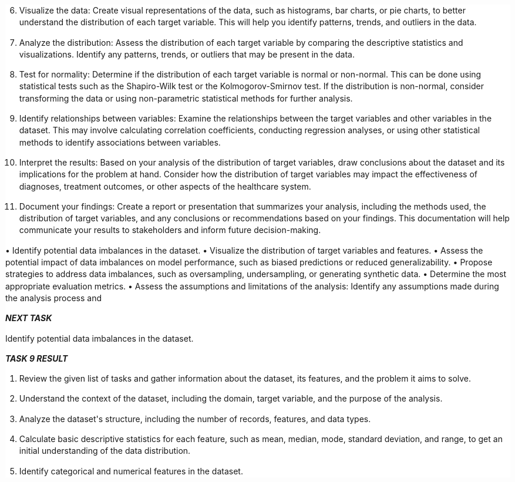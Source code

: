 6. Visualize the data: Create visual representations of the data, such as histograms, bar charts, or pie charts, to better understand the distribution of each target variable. This will help you identify patterns, trends, and outliers in the data.

7. Analyze the distribution: Assess the distribution of each target variable by comparing the descriptive statistics and visualizations. Identify any patterns, trends, or outliers that may be present in the data.

8. Test for normality: Determine if the distribution of each target variable is normal or non-normal. This can be done using statistical tests such as the Shapiro-Wilk test or the Kolmogorov-Smirnov test. If the distribution is non-normal, consider transforming the data or using non-parametric statistical methods for further analysis.

9. Identify relationships between variables: Examine the relationships between the target variables and other variables in the dataset. This may involve calculating correlation coefficients, conducting regression analyses, or using other statistical methods to identify associations between variables.

10. Interpret the results: Based on your analysis of the distribution of target variables, draw conclusions about the dataset and its implications for the problem at hand. Consider how the distribution of target variables may impact the effectiveness of diagnoses, treatment outcomes, or other aspects of the healthcare system.

11. Document your findings: Create a report or presentation that summarizes your analysis, including the methods used, the distribution of target variables, and any conclusions or recommendations based on your findings. This documentation will help communicate your results to stakeholders and inform future decision-making.



 • Identify potential data imbalances in the dataset.
 • Visualize the distribution of target variables and features.
 • Assess the potential impact of data imbalances on model performance, such as biased predictions or reduced generalizability.
 • Propose strategies to address data imbalances, such as oversampling, undersampling, or generating synthetic data.
 • Determine the most appropriate evaluation metrics.
 • Assess the assumptions and limitations of the analysis: Identify any assumptions made during the analysis process and

*****NEXT TASK*****

Identify potential data imbalances in the dataset.

*****TASK 9 RESULT*****

1. Review the given list of tasks and gather information about the dataset, its features, and the problem it aims to solve.

2. Understand the context of the dataset, including the domain, target variable, and the purpose of the analysis.

3. Analyze the dataset's structure, including the number of records, features, and data types.

4. Calculate basic descriptive statistics for each feature, such as mean, median, mode, standard deviation, and range, to get an initial understanding of the data distribution.

5. Identify categorical and numerical features in the dataset.
